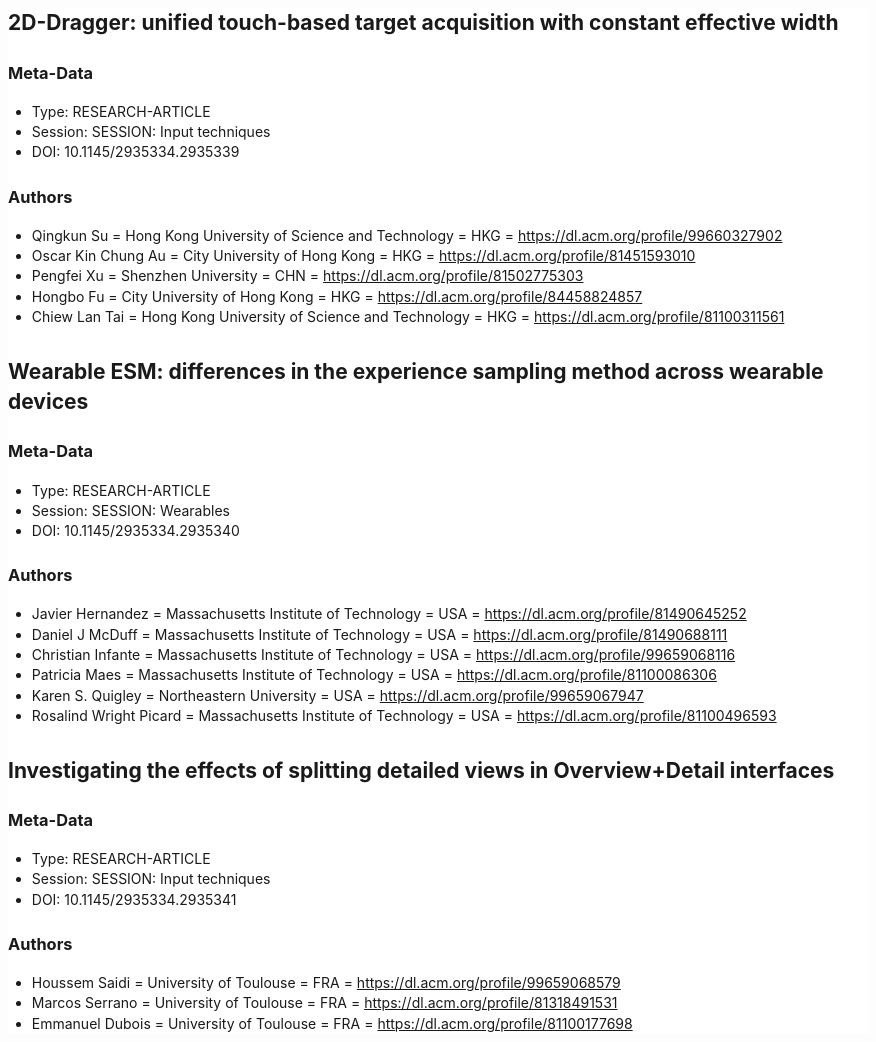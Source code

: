 ## 2D-Dragger: unified touch-based target acquisition with constant effective width
### Meta-Data
* Type: RESEARCH-ARTICLE
* Session: SESSION: Input techniques
* DOI: 10.1145/2935334.2935339
### Authors
* Qingkun Su = Hong Kong University of Science and Technology = HKG = https://dl.acm.org/profile/99660327902
* Oscar Kin Chung Au = City University of Hong Kong = HKG = https://dl.acm.org/profile/81451593010
* Pengfei Xu = Shenzhen University = CHN = https://dl.acm.org/profile/81502775303
* Hongbo Fu = City University of Hong Kong = HKG = https://dl.acm.org/profile/84458824857
* Chiew Lan Tai = Hong Kong University of Science and Technology = HKG = https://dl.acm.org/profile/81100311561

## Wearable ESM: differences in the experience sampling method across wearable devices
### Meta-Data
* Type: RESEARCH-ARTICLE
* Session: SESSION: Wearables
* DOI: 10.1145/2935334.2935340
### Authors
* Javier Hernandez = Massachusetts Institute of Technology = USA = https://dl.acm.org/profile/81490645252
* Daniel J McDuff = Massachusetts Institute of Technology = USA = https://dl.acm.org/profile/81490688111
* Christian Infante = Massachusetts Institute of Technology = USA = https://dl.acm.org/profile/99659068116
* Patricia Maes = Massachusetts Institute of Technology = USA = https://dl.acm.org/profile/81100086306
* Karen S. Quigley = Northeastern University = USA = https://dl.acm.org/profile/99659067947
* Rosalind Wright Picard = Massachusetts Institute of Technology = USA = https://dl.acm.org/profile/81100496593

## Investigating the effects of splitting detailed views in Overview+Detail interfaces
### Meta-Data
* Type: RESEARCH-ARTICLE
* Session: SESSION: Input techniques
* DOI: 10.1145/2935334.2935341
### Authors
* Houssem Saidi = University of Toulouse = FRA = https://dl.acm.org/profile/99659068579
* Marcos Serrano = University of Toulouse = FRA = https://dl.acm.org/profile/81318491531
* Emmanuel Dubois = University of Toulouse = FRA = https://dl.acm.org/profile/81100177698
